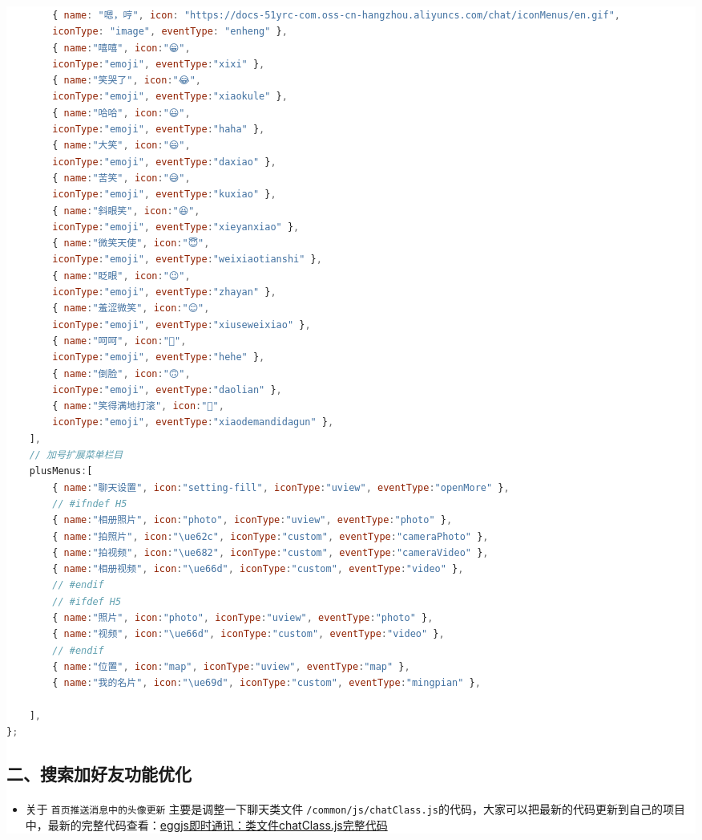 ```js
		{ name: "嗯，哼", icon: "https://docs-51yrc-com.oss-cn-hangzhou.aliyuncs.com/chat/iconMenus/en.gif", 
		iconType: "image", eventType: "enheng" },
		{ name:"嘻嘻", icon:"😁",
		iconType:"emoji", eventType:"xixi" },
		{ name:"笑哭了", icon:"😂",
		iconType:"emoji", eventType:"xiaokule" },
		{ name:"哈哈", icon:"😃",
		iconType:"emoji", eventType:"haha" },
		{ name:"大笑", icon:"😄",
		iconType:"emoji", eventType:"daxiao" },
		{ name:"苦笑", icon:"😅",
		iconType:"emoji", eventType:"kuxiao" },
		{ name:"斜眼笑", icon:"😆",
		iconType:"emoji", eventType:"xieyanxiao" },
		{ name:"微笑天使", icon:"😇",
		iconType:"emoji", eventType:"weixiaotianshi" },
		{ name:"眨眼", icon:"😉",
		iconType:"emoji", eventType:"zhayan" },
		{ name:"羞涩微笑", icon:"😊",
		iconType:"emoji", eventType:"xiuseweixiao" },
		{ name:"呵呵", icon:"🙂",
		iconType:"emoji", eventType:"hehe" },
		{ name:"倒脸", icon:"🙃",
		iconType:"emoji", eventType:"daolian" },
		{ name:"笑得满地打滚", icon:"🤣",
		iconType:"emoji", eventType:"xiaodemandidagun" },
	],
	// 加号扩展菜单栏目
	plusMenus:[ 
	    { name:"聊天设置", icon:"setting-fill", iconType:"uview", eventType:"openMore" },
	    // #ifndef H5
	    { name:"相册照片", icon:"photo", iconType:"uview", eventType:"photo" },
	    { name:"拍照片", icon:"\ue62c", iconType:"custom", eventType:"cameraPhoto" },
	    { name:"拍视频", icon:"\ue682", iconType:"custom", eventType:"cameraVideo" },
	    { name:"相册视频", icon:"\ue66d", iconType:"custom", eventType:"video" },
	    // #endif
		// #ifdef H5
		{ name:"照片", icon:"photo", iconType:"uview", eventType:"photo" },
		{ name:"视频", icon:"\ue66d", iconType:"custom", eventType:"video" },
		// #endif
		{ name:"位置", icon:"map", iconType:"uview", eventType:"map" },
	    { name:"我的名片", icon:"\ue69d", iconType:"custom", eventType:"mingpian" },
		
	],
};
```


## 二、搜索加好友功能优化
- 关于 `首页推送消息中的头像更新` 主要是调整一下聊天类文件 `/common/js/chatClass.js`的代码，大家可以把最新的代码更新到自己的项目中，最新的完整代码查看：<a href="/thirdless/w-b/11chatClass.js类文件完整代码.html" target="_blank">eggjs即时通讯：类文件chatClass.js完整代码</a>

